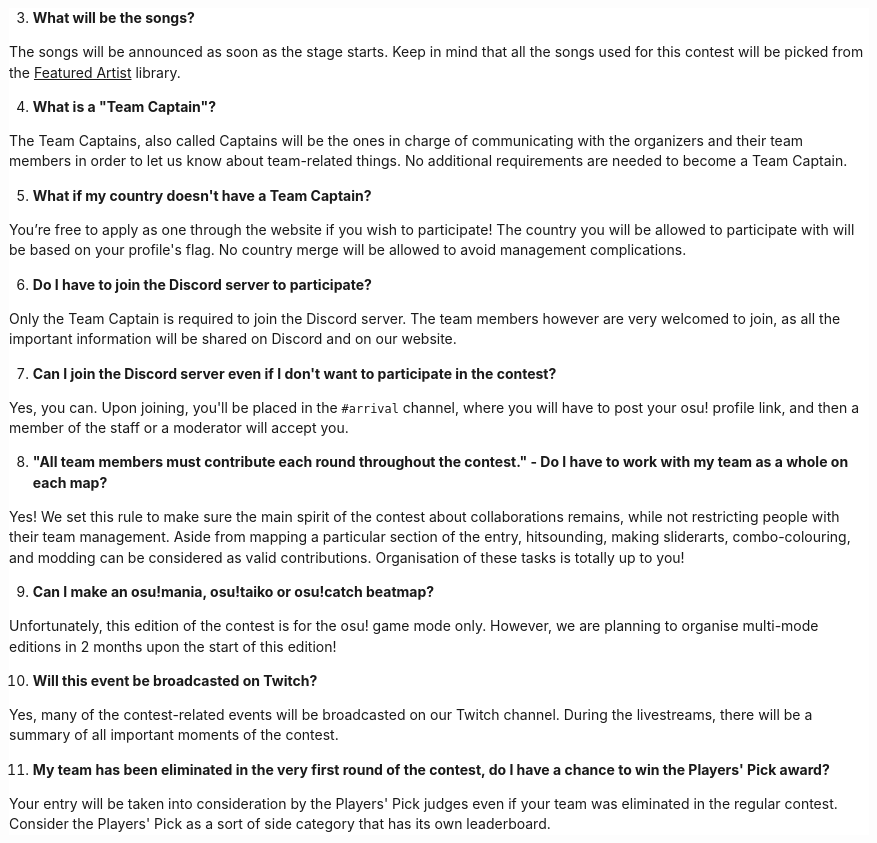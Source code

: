 3. **What will be the songs?**

The songs will be announced as soon as the stage starts. Keep in mind that all the songs used for this contest will be picked from the [Featured Artist](https://osu.ppy.sh/beatmaps/artists) library.

4. **What is a "Team Captain"?**

The Team Captains, also called Captains will be the ones in charge of communicating with the organizers and their team members in order to let us know about team-related things. No additional requirements are needed to become a Team Captain.

5. **What if my country doesn't have a Team Captain?**

You’re free to apply as one through the website if you wish to participate! The country you will be allowed to participate with will be based on your profile's flag. No country merge will be allowed to avoid management complications.

6. **Do I have to join the Discord server to participate?**

Only the Team Captain is required to join the Discord server. The team members however are very welcomed to join, as all the important information will be shared on Discord and on our website.

7. **Can I join the Discord server even if I don't want to participate in the contest?**

Yes, you can. Upon joining, you'll be placed in the `#arrival` channel, where you will have to post your osu! profile link, and then a member of the staff or a moderator will accept you.

8. **"All team members must contribute each round throughout the contest." - Do I have to work with my team as a whole on each map?**

Yes! We set this rule to make sure the main spirit of the contest about collaborations remains, while not restricting people with their team management. Aside from mapping a particular section of the entry, hitsounding, making sliderarts, combo-colouring, and modding can be considered as valid contributions. Organisation of these tasks is totally up to you!

9. **Can I make an osu!mania, osu!taiko or osu!catch beatmap?**

Unfortunately, this edition of the contest is for the osu! game mode only. However, we are planning to organise multi-mode editions in 2 months upon the start of this edition! 

10. **Will this event be broadcasted on Twitch?**

Yes, many of the contest-related events will be broadcasted on our Twitch channel. During the livestreams, there will be a summary of all important moments of the contest.

11. **My team has been eliminated in the very first round of the contest, do I have a chance to win the Players' Pick award?**

Your entry will be taken into consideration by the Players' Pick judges even if your team was eliminated in the regular contest. Consider the Players' Pick as a sort of side category that has its own leaderboard.
